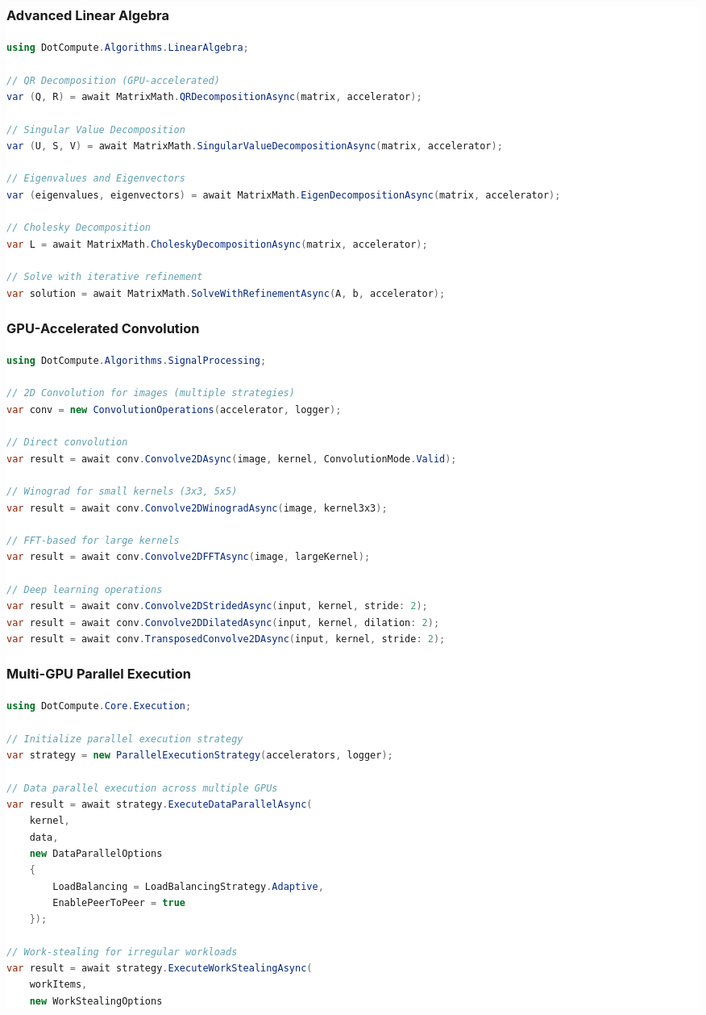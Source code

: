 ### Advanced Linear Algebra
```csharp
using DotCompute.Algorithms.LinearAlgebra;

// QR Decomposition (GPU-accelerated)
var (Q, R) = await MatrixMath.QRDecompositionAsync(matrix, accelerator);

// Singular Value Decomposition
var (U, S, V) = await MatrixMath.SingularValueDecompositionAsync(matrix, accelerator);

// Eigenvalues and Eigenvectors
var (eigenvalues, eigenvectors) = await MatrixMath.EigenDecompositionAsync(matrix, accelerator);

// Cholesky Decomposition
var L = await MatrixMath.CholeskyDecompositionAsync(matrix, accelerator);

// Solve with iterative refinement
var solution = await MatrixMath.SolveWithRefinementAsync(A, b, accelerator);
```

### GPU-Accelerated Convolution
```csharp
using DotCompute.Algorithms.SignalProcessing;

// 2D Convolution for images (multiple strategies)
var conv = new ConvolutionOperations(accelerator, logger);

// Direct convolution
var result = await conv.Convolve2DAsync(image, kernel, ConvolutionMode.Valid);

// Winograd for small kernels (3x3, 5x5)
var result = await conv.Convolve2DWinogradAsync(image, kernel3x3);

// FFT-based for large kernels
var result = await conv.Convolve2DFFTAsync(image, largeKernel);

// Deep learning operations
var result = await conv.Convolve2DStridedAsync(input, kernel, stride: 2);
var result = await conv.Convolve2DDilatedAsync(input, kernel, dilation: 2);
var result = await conv.TransposedConvolve2DAsync(input, kernel, stride: 2);
```

### Multi-GPU Parallel Execution
```csharp
using DotCompute.Core.Execution;

// Initialize parallel execution strategy
var strategy = new ParallelExecutionStrategy(accelerators, logger);

// Data parallel execution across multiple GPUs
var result = await strategy.ExecuteDataParallelAsync(
    kernel,
    data,
    new DataParallelOptions 
    { 
        LoadBalancing = LoadBalancingStrategy.Adaptive,
        EnablePeerToPeer = true 
    });

// Work-stealing for irregular workloads
var result = await strategy.ExecuteWorkStealingAsync(
    workItems,
    new WorkStealingOptions 
```